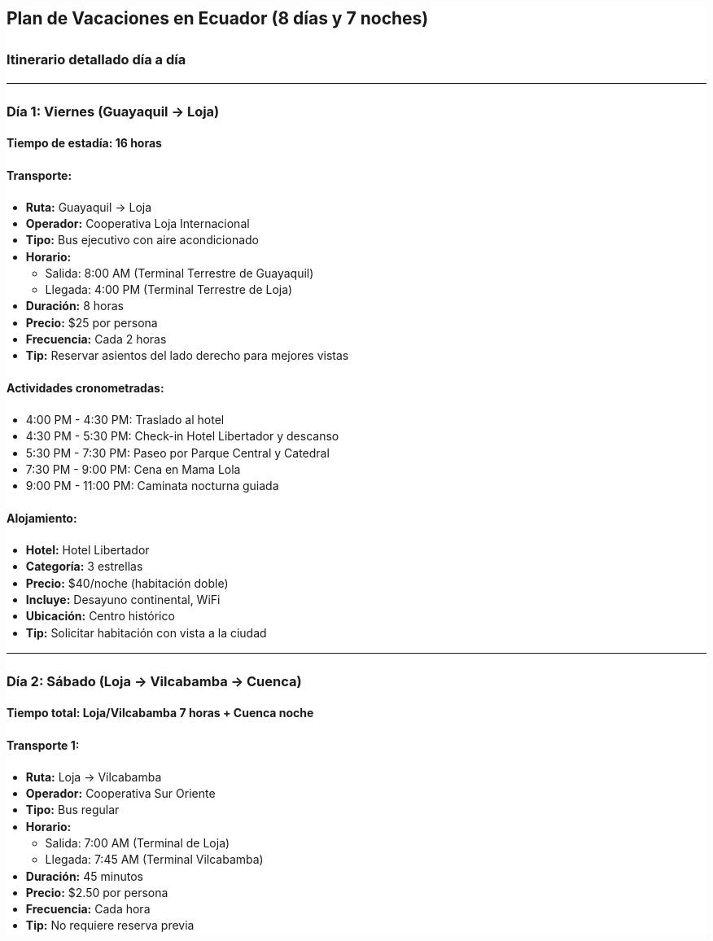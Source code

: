 ## Plan de Vacaciones en Ecuador (8 días y 7 noches)
### Itinerario detallado día a día

---

### **Día 1: Viernes (Guayaquil → Loja)**
**Tiempo de estadía: 16 horas**

#### **Transporte:**
* **Ruta:** Guayaquil → Loja
* **Operador:** Cooperativa Loja Internacional
* **Tipo:** Bus ejecutivo con aire acondicionado
* **Horario:**
   * Salida: 8:00 AM (Terminal Terrestre de Guayaquil)
   * Llegada: 4:00 PM (Terminal Terrestre de Loja)
* **Duración:** 8 horas
* **Precio:** $25 por persona
* **Frecuencia:** Cada 2 horas
* **Tip:** Reservar asientos del lado derecho para mejores vistas

#### **Actividades cronometradas:**
* 4:00 PM - 4:30 PM: Traslado al hotel
* 4:30 PM - 5:30 PM: Check-in Hotel Libertador y descanso
* 5:30 PM - 7:30 PM: Paseo por Parque Central y Catedral
* 7:30 PM - 9:00 PM: Cena en Mama Lola
* 9:00 PM - 11:00 PM: Caminata nocturna guiada

#### **Alojamiento:**
* **Hotel:** Hotel Libertador
* **Categoría:** 3 estrellas
* **Precio:** $40/noche (habitación doble)
* **Incluye:** Desayuno continental, WiFi
* **Ubicación:** Centro histórico
* **Tip:** Solicitar habitación con vista a la ciudad

---

### **Día 2: Sábado (Loja → Vilcabamba → Cuenca)**
**Tiempo total: Loja/Vilcabamba 7 horas + Cuenca noche**

#### **Transporte 1:**
* **Ruta:** Loja → Vilcabamba
* **Operador:** Cooperativa Sur Oriente
* **Tipo:** Bus regular
* **Horario:**
   * Salida: 7:00 AM (Terminal de Loja)
   * Llegada: 7:45 AM (Terminal Vilcabamba)
* **Duración:** 45 minutos
* **Precio:** $2.50 por persona
* **Frecuencia:** Cada hora
* **Tip:** No requiere reserva previa
